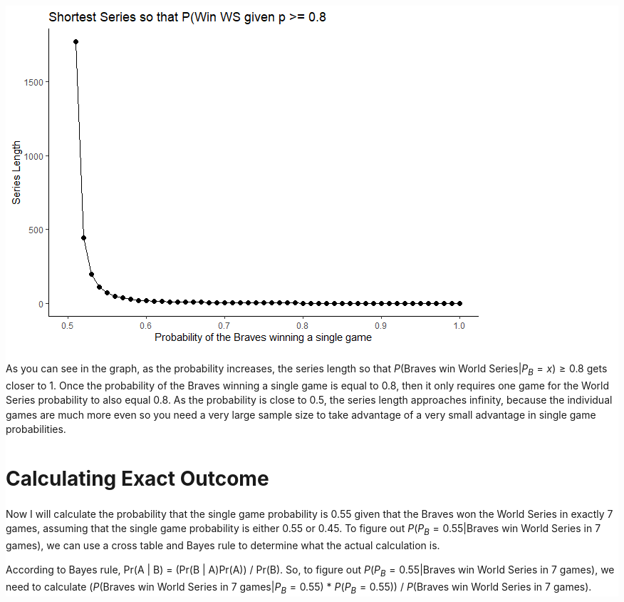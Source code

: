 ![](writeup_files/figure-gfm/unnamed-chunk-5-1.png)

As you can see in the graph, as the probability increases, the series
length so that *P*(Braves win World
Series\|*P*<sub>*B*</sub> = *x*) ≥ 0.8 gets closer to 1. Once the
probability of the Braves winning a single game is equal to 0.8, then it
only requires one game for the World Series probability to also equal
0.8. As the probability is close to 0.5, the series length approaches
infinity, because the individual games are much more even so you need a
very large sample size to take advantage of a very small advantage in
single game probabilities.

# Calculating Exact Outcome

Now I will calculate the probability that the single game probability is
0.55 given that the Braves won the World Series in exactly 7 games,
assuming that the single game probability is either 0.55 or 0.45. To
figure out *P*(*P*<sub>*B*</sub> = 0.55\|Braves win World Series in 7
games), we can use a cross table and Bayes rule to determine what the
actual calculation is.

According to Bayes rule, Pr(A \| B) = (Pr(B \| A)Pr(A)) / Pr(B). So, to
figure out *P*(*P*<sub>*B*</sub> = 0.55\|Braves win World Series in 7
games), we need to calculate (*P*(Braves win World Series in 7
games\|*P*<sub>*B*</sub> = 0.55) \* *P*(*P*<sub>*B*</sub> = 0.55)) /
*P*(Braves win World Series in 7 games).
